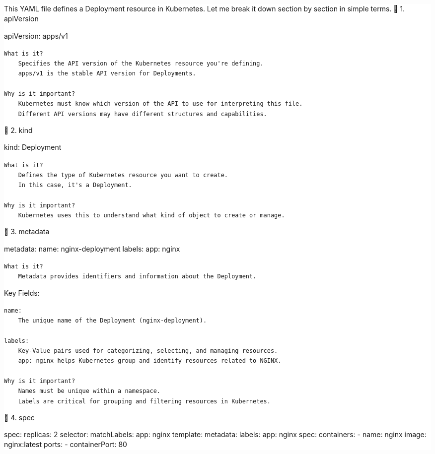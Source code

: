 This YAML file defines a Deployment resource in Kubernetes. Let me break it down section by section in simple terms.
📝 1. apiVersion

apiVersion: apps/v1

    What is it?
        Specifies the API version of the Kubernetes resource you're defining.
        apps/v1 is the stable API version for Deployments.

    Why is it important?
        Kubernetes must know which version of the API to use for interpreting this file.
        Different API versions may have different structures and capabilities.

📝 2. kind

kind: Deployment

    What is it?
        Defines the type of Kubernetes resource you want to create.
        In this case, it's a Deployment.

    Why is it important?
        Kubernetes uses this to understand what kind of object to create or manage.

📝 3. metadata

metadata:
  name: nginx-deployment
  labels:
    app: nginx

    What is it?
        Metadata provides identifiers and information about the Deployment.

Key Fields:

    name:
        The unique name of the Deployment (nginx-deployment).

    labels:
        Key-Value pairs used for categorizing, selecting, and managing resources.
        app: nginx helps Kubernetes group and identify resources related to NGINX.

    Why is it important?
        Names must be unique within a namespace.
        Labels are critical for grouping and filtering resources in Kubernetes.

📝 4. spec

spec:
  replicas: 2
  selector:
    matchLabels:
      app: nginx
  template:
    metadata:
      labels:
        app: nginx
    spec:
      containers:
      - name: nginx
        image: nginx:latest
        ports:
        - containerPort: 80
